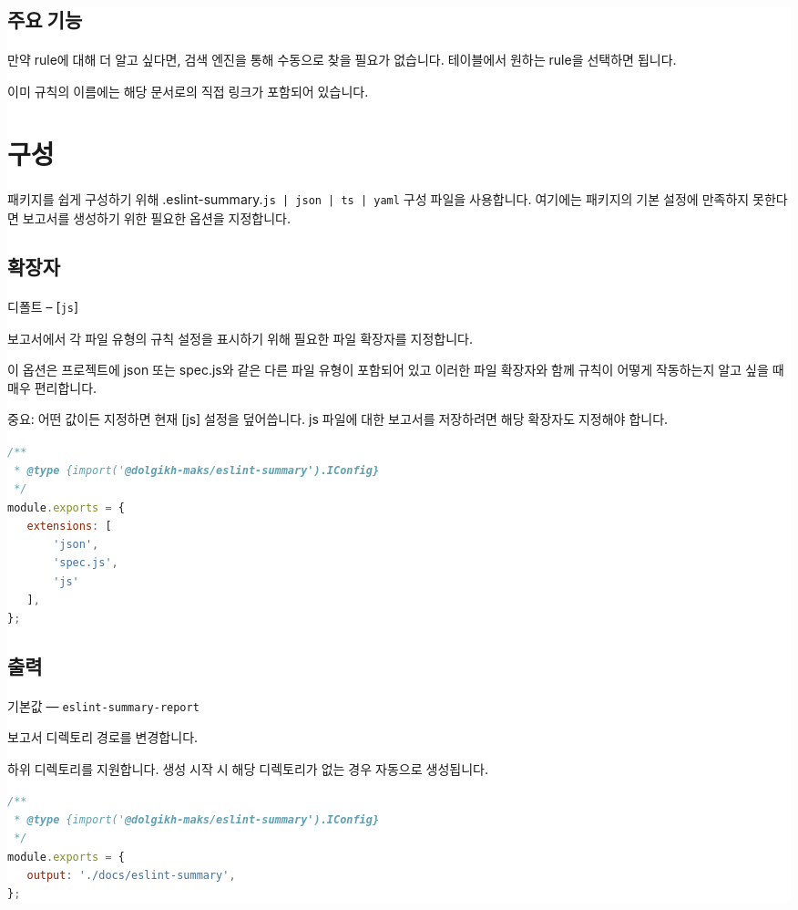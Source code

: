 ## 주요 기능

만약 rule에 대해 더 알고 싶다면, 검색 엔진을 통해 수동으로 찾을 필요가 없습니다. 테이블에서 원하는 rule을 선택하면 됩니다.

<div class="content-ad"></div>

이미 규칙의 이름에는 해당 문서로의 직접 링크가 포함되어 있습니다.

# 구성

패키지를 쉽게 구성하기 위해 .eslint-summary.`js | json | ts | yaml` 구성 파일을 사용합니다. 여기에는 패키지의 기본 설정에 만족하지 못한다면 보고서를 생성하기 위한 필요한 옵션을 지정합니다.

## 확장자

<div class="content-ad"></div>

디폴트 – [`js`]

보고서에서 각 파일 유형의 규칙 설정을 표시하기 위해 필요한 파일 확장자를 지정합니다.

이 옵션은 프로젝트에 json 또는 spec.js와 같은 다른 파일 유형이 포함되어 있고 이러한 파일 확장자와 함께 규칙이 어떻게 작동하는지 알고 싶을 때 매우 편리합니다.

중요: 어떤 값이든 지정하면 현재 [js] 설정을 덮어씁니다. js 파일에 대한 보고서를 저장하려면 해당 확장자도 지정해야 합니다.

<div class="content-ad"></div>

```js
/**
 * @type {import('@dolgikh-maks/eslint-summary').IConfig}
 */
module.exports = {
   extensions: [
       'json',
       'spec.js',
       'js'
   ],
};
```

## 출력

기본값 — `eslint-summary-report`

보고서 디렉토리 경로를 변경합니다.


<div class="content-ad"></div>

하위 디렉토리를 지원합니다. 생성 시작 시 해당 디렉토리가 없는 경우 자동으로 생성됩니다.

```js
/**
 * @type {import('@dolgikh-maks/eslint-summary').IConfig}
 */
module.exports = {
   output: './docs/eslint-summary',
};
```
